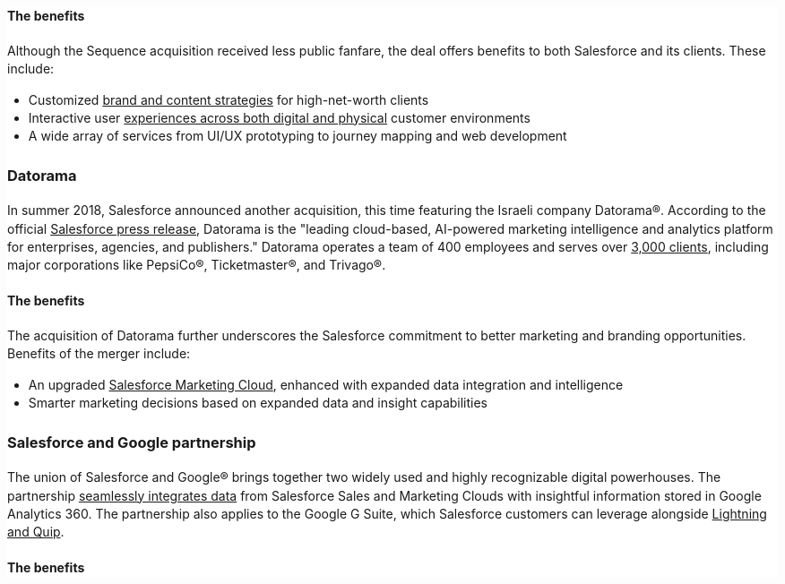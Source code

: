 #### The benefits

Although the Sequence acquisition received less public fanfare, the deal offers
benefits to both Salesforce and its clients. These include:

- Customized
  [brand and content strategies](https://www.salesforceben.com/salesforce-signs-agreement-acquire-sequence-llc/)
  for high-net-worth clients
- Interactive user
  [experiences across both digital and physical](https://techcrunch.com/2017/02/01/salesforce-acquires-sequence-to-build-out-its-ux-design-services/)
  customer environments
- A wide array of services from UI/UX prototyping to journey mapping and web
  development

### Datorama

In summer 2018, Salesforce announced another acquisition, this time featuring
the Israeli company Datorama&reg;. According to the official
[Salesforce press release](https://www.salesforce.com/company/news-press/stories/2018/July/071618/),
Datorama is the "leading cloud-based, AI-powered marketing intelligence and
analytics platform for enterprises, agencies, and publishers." Datorama operates
a team of 400 employees and serves over
[3,000 clients](https://www.reuters.com/article/us-salesforce-com-m-a-datorama/salesforce-agrees-to-acquire-datorama-idUSKBN1K61U5),
including major corporations like PepsiCo&reg;, Ticketmaster&reg;, and Trivago&reg;.

#### The benefits

The acquisition of Datorama further underscores the Salesforce commitment to
better marketing and branding opportunities. Benefits of the merger include:

- An upgraded
  [Salesforce Marketing Cloud](https://www.salesforce.com/company/news-press/stories/2018/July/071618/),
  enhanced with expanded data integration and intelligence
- Smarter marketing decisions based on expanded data and insight capabilities

### Salesforce and Google partnership

The union of Salesforce and Google&reg; brings together two widely used and
highly recognizable digital powerhouses. The partnership
[seamlessly integrates data](https://www.salesforce.com/blog/2017/11/salesforce-google-form-strategic-partnership.html)
from Salesforce Sales and Marketing Clouds with insightful information stored
in Google Analytics 360. The partnership also applies to the Google G Suite,
which Salesforce customers can leverage alongside
[Lightning and Quip](https://www.salesforce.com/blog/2017/11/salesforce-google-form-strategic-partnership.html).

#### The benefits
